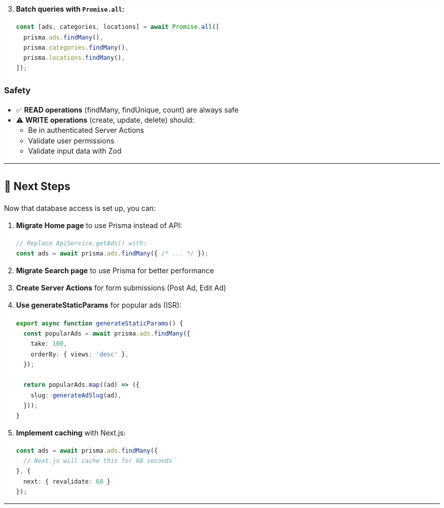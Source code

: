 3. **Batch queries with `Promise.all`:**
   ```typescript
   const [ads, categories, locations] = await Promise.all([
     prisma.ads.findMany(),
     prisma.categories.findMany(),
     prisma.locations.findMany(),
   ]);
   ```

### Safety

- ✅ **READ operations** (findMany, findUnique, count) are always safe
- ⚠️ **WRITE operations** (create, update, delete) should:
  - Be in authenticated Server Actions
  - Validate user permissions
  - Validate input data with Zod

---

## 🎯 Next Steps

Now that database access is set up, you can:

1. **Migrate Home page** to use Prisma instead of API:
   ```typescript
   // Replace ApiService.getAds() with:
   const ads = await prisma.ads.findMany({ /* ... */ });
   ```

2. **Migrate Search page** to use Prisma for better performance

3. **Create Server Actions** for form submissions (Post Ad, Edit Ad)

4. **Use generateStaticParams** for popular ads (ISR):
   ```typescript
   export async function generateStaticParams() {
     const popularAds = await prisma.ads.findMany({
       take: 100,
       orderBy: { views: 'desc' },
     });

     return popularAds.map((ad) => ({
       slug: generateAdSlug(ad),
     }));
   }
   ```

5. **Implement caching** with Next.js:
   ```typescript
   const ads = await prisma.ads.findMany({
     // Next.js will cache this for 60 seconds
   }, {
     next: { revalidate: 60 }
   });
   ```

---